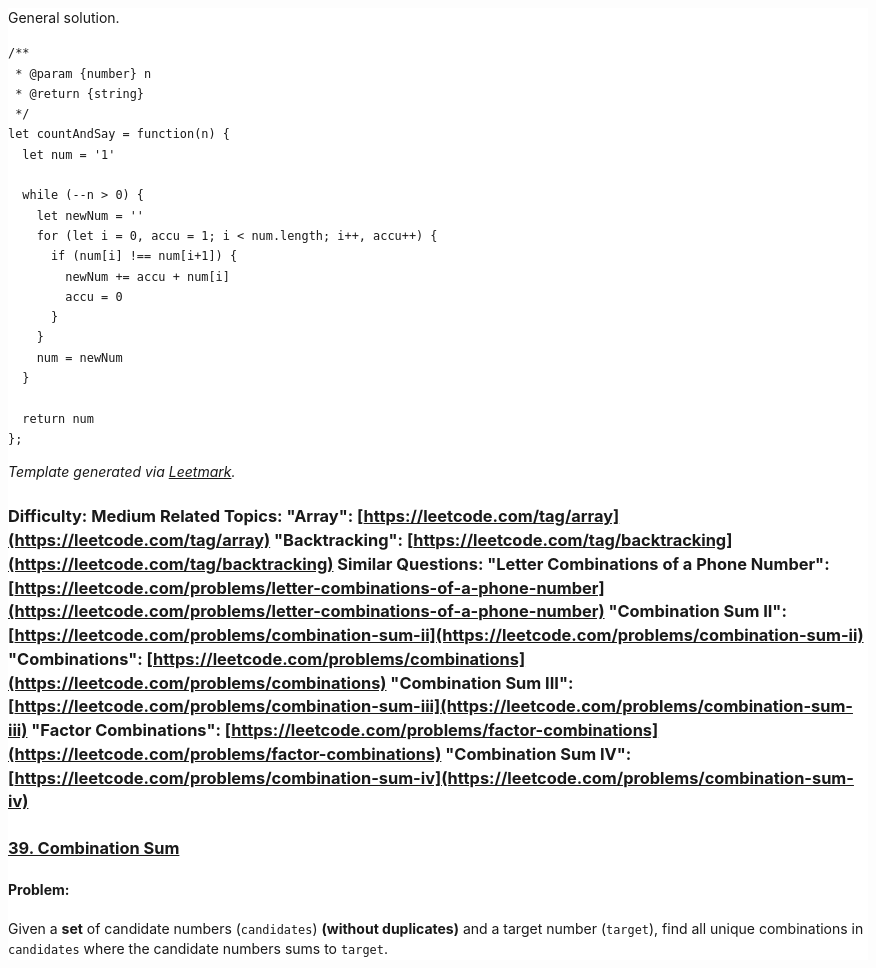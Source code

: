 General solution.

```text
/**
 * @param {number} n
 * @return {string}
 */
let countAndSay = function(n) {
  let num = '1'

  while (--n > 0) {
    let newNum = ''
    for (let i = 0, accu = 1; i < num.length; i++, accu++) {
      if (num[i] !== num[i+1]) {
        newNum += accu + num[i]
        accu = 0
      }
    }
    num = newNum
  }

  return num
};
```

_Template generated via_ [_Leetmark_](https://github.com/crimx/crx-leetmark)_._

### Difficulty: Medium Related Topics: "Array": [https://leetcode.com/tag/array](https://leetcode.com/tag/array) "Backtracking": [https://leetcode.com/tag/backtracking](https://leetcode.com/tag/backtracking) Similar Questions: "Letter Combinations of a Phone Number": [https://leetcode.com/problems/letter-combinations-of-a-phone-number](https://leetcode.com/problems/letter-combinations-of-a-phone-number) "Combination Sum II": [https://leetcode.com/problems/combination-sum-ii](https://leetcode.com/problems/combination-sum-ii) "Combinations": [https://leetcode.com/problems/combinations](https://leetcode.com/problems/combinations) "Combination Sum III": [https://leetcode.com/problems/combination-sum-iii](https://leetcode.com/problems/combination-sum-iii) "Factor Combinations": [https://leetcode.com/problems/factor-combinations](https://leetcode.com/problems/factor-combinations) "Combination Sum IV": [https://leetcode.com/problems/combination-sum-iv](https://leetcode.com/problems/combination-sum-iv)

### [39. Combination Sum](https://leetcode.com/problems/combination-sum/description/) <a id="39-combination-sumhttpsleetcodecomproblemscombination-sumdescription"></a>

#### Problem: <a id="problem-32"></a>

Given a **set** of candidate numbers \(`candidates`\) **\(without duplicates\)** and a target number \(`target`\), find all unique combinations in `candidates` where the candidate numbers sums to `target`.
